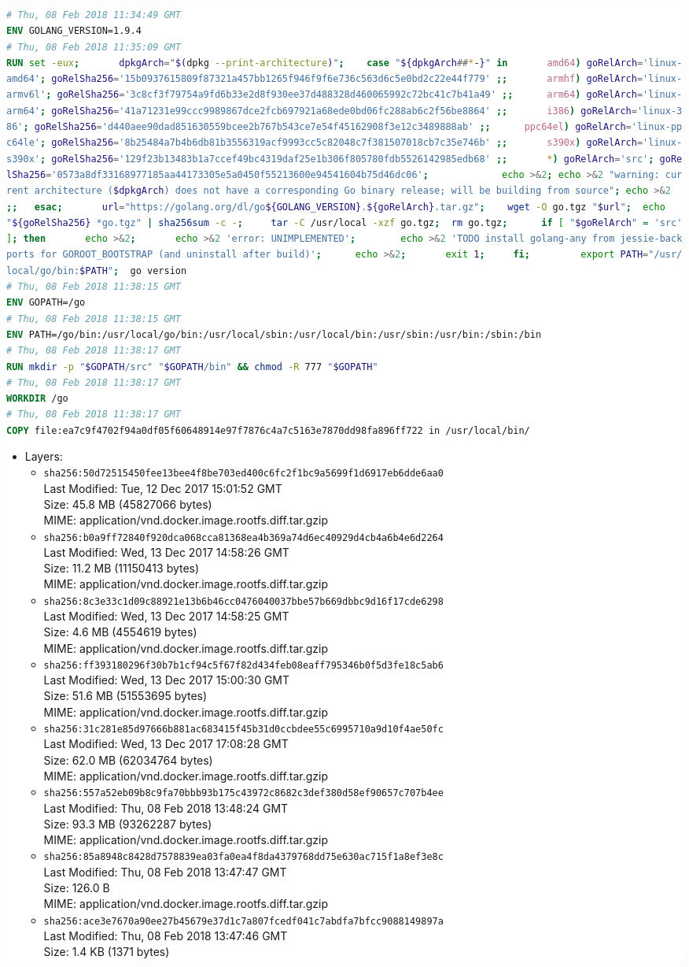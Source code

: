 ```dockerfile
# Thu, 08 Feb 2018 11:34:49 GMT
ENV GOLANG_VERSION=1.9.4
# Thu, 08 Feb 2018 11:35:09 GMT
RUN set -eux; 		dpkgArch="$(dpkg --print-architecture)"; 	case "${dpkgArch##*-}" in 		amd64) goRelArch='linux-amd64'; goRelSha256='15b0937615809f87321a457bb1265f946f9f6e736c563d6c5e0bd2c22e44f779' ;; 		armhf) goRelArch='linux-armv6l'; goRelSha256='3c8cf3f79754a9fd6b33e2d8f930ee37d488328d460065992c72bc41c7b41a49' ;; 		arm64) goRelArch='linux-arm64'; goRelSha256='41a71231e99ccc9989867dce2fcb697921a68ede0bd06fc288ab6c2f56be8864' ;; 		i386) goRelArch='linux-386'; goRelSha256='d440aee90dad851630559bcee2b767b543ce7e54f45162908f3e12c3489888ab' ;; 		ppc64el) goRelArch='linux-ppc64le'; goRelSha256='8b25484a7b4b6db81b3556319acf9993cc5c82048c7f381507018cb7c35e746b' ;; 		s390x) goRelArch='linux-s390x'; goRelSha256='129f23b13483b1a7ccef49bc4319daf25e1b306f805780fdb5526142985edb68' ;; 		*) goRelArch='src'; goRelSha256='0573a8df33168977185aa44173305e5a0450f55213600e94541604b75d46dc06'; 			echo >&2; echo >&2 "warning: current architecture ($dpkgArch) does not have a corresponding Go binary release; will be building from source"; echo >&2 ;; 	esac; 		url="https://golang.org/dl/go${GOLANG_VERSION}.${goRelArch}.tar.gz"; 	wget -O go.tgz "$url"; 	echo "${goRelSha256} *go.tgz" | sha256sum -c -; 	tar -C /usr/local -xzf go.tgz; 	rm go.tgz; 		if [ "$goRelArch" = 'src' ]; then 		echo >&2; 		echo >&2 'error: UNIMPLEMENTED'; 		echo >&2 'TODO install golang-any from jessie-backports for GOROOT_BOOTSTRAP (and uninstall after build)'; 		echo >&2; 		exit 1; 	fi; 		export PATH="/usr/local/go/bin:$PATH"; 	go version
# Thu, 08 Feb 2018 11:38:15 GMT
ENV GOPATH=/go
# Thu, 08 Feb 2018 11:38:15 GMT
ENV PATH=/go/bin:/usr/local/go/bin:/usr/local/sbin:/usr/local/bin:/usr/sbin:/usr/bin:/sbin:/bin
# Thu, 08 Feb 2018 11:38:17 GMT
RUN mkdir -p "$GOPATH/src" "$GOPATH/bin" && chmod -R 777 "$GOPATH"
# Thu, 08 Feb 2018 11:38:17 GMT
WORKDIR /go
# Thu, 08 Feb 2018 11:38:17 GMT
COPY file:ea7c9f4702f94a0df05f60648914e97f7876c4a7c5163e7870dd98fa896ff722 in /usr/local/bin/ 
```

-	Layers:
	-	`sha256:50d72515450fee13bee4f8be703ed400c6fc2f1bc9a5699f1d6917eb6dde6aa0`  
		Last Modified: Tue, 12 Dec 2017 15:01:52 GMT  
		Size: 45.8 MB (45827066 bytes)  
		MIME: application/vnd.docker.image.rootfs.diff.tar.gzip
	-	`sha256:b0a9ff72840f920dca068cca81368ea4b369a74d6ec40929d4cb4a6b4e6d2264`  
		Last Modified: Wed, 13 Dec 2017 14:58:26 GMT  
		Size: 11.2 MB (11150413 bytes)  
		MIME: application/vnd.docker.image.rootfs.diff.tar.gzip
	-	`sha256:8c3e33c1d09c88921e13b6b46cc0476040037bbe57b669dbbc9d16f17cde6298`  
		Last Modified: Wed, 13 Dec 2017 14:58:25 GMT  
		Size: 4.6 MB (4554619 bytes)  
		MIME: application/vnd.docker.image.rootfs.diff.tar.gzip
	-	`sha256:ff393180296f30b7b1cf94c5f67f82d434feb08eaff795346b0f5d3fe18c5ab6`  
		Last Modified: Wed, 13 Dec 2017 15:00:30 GMT  
		Size: 51.6 MB (51553695 bytes)  
		MIME: application/vnd.docker.image.rootfs.diff.tar.gzip
	-	`sha256:31c281e85d97666b881ac683415f45b31d0ccbdee55c6995710a9d10f4ae50fc`  
		Last Modified: Wed, 13 Dec 2017 17:08:28 GMT  
		Size: 62.0 MB (62034764 bytes)  
		MIME: application/vnd.docker.image.rootfs.diff.tar.gzip
	-	`sha256:557a52eb09b8c9fa70bbb93b175c43972c8682c3def380d58ef90657c707b4ee`  
		Last Modified: Thu, 08 Feb 2018 13:48:24 GMT  
		Size: 93.3 MB (93262287 bytes)  
		MIME: application/vnd.docker.image.rootfs.diff.tar.gzip
	-	`sha256:85a8948c8428d7578839ea03fa0ea4f8da4379768dd75e630ac715f1a8ef3e8c`  
		Last Modified: Thu, 08 Feb 2018 13:47:47 GMT  
		Size: 126.0 B  
		MIME: application/vnd.docker.image.rootfs.diff.tar.gzip
	-	`sha256:ace3e7670a90ee27b45679e37d1c7a807fcedf041c7abdfa7bfcc9088149897a`  
		Last Modified: Thu, 08 Feb 2018 13:47:46 GMT  
		Size: 1.4 KB (1371 bytes)  